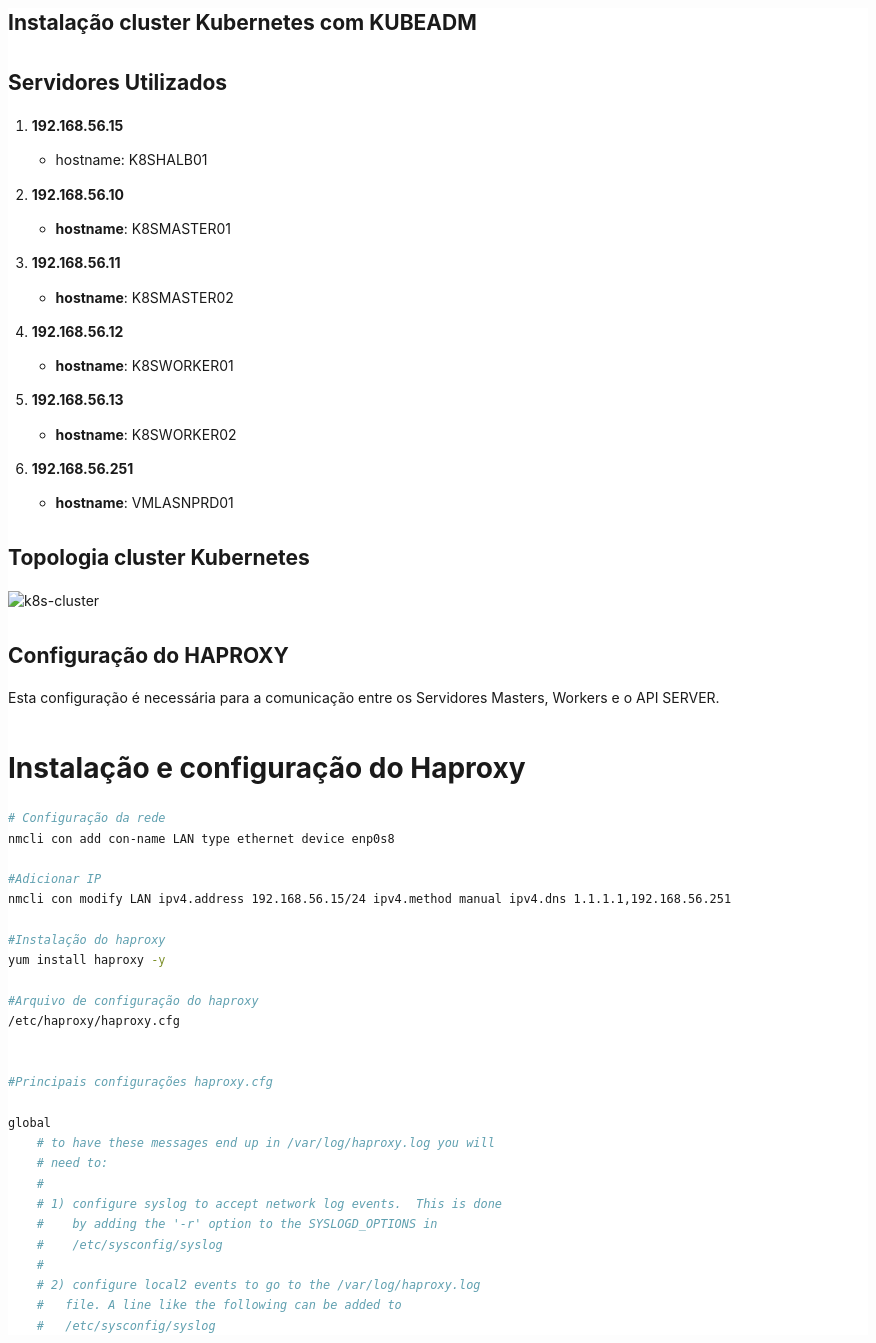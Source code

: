## Instalação cluster Kubernetes com KUBEADM


## Servidores Utilizados 

1. **192.168.56.15**
   - hostname: K8SHALB01
  
2. **192.168.56.10**
   - **hostname**: K8SMASTER01

3. **192.168.56.11**
   - **hostname**: K8SMASTER02
  
4. **192.168.56.12**
   - **hostname**: K8SWORKER01
  
5. **192.168.56.13**
   - **hostname**: K8SWORKER02

6. **192.168.56.251**
   - **hostname**: VMLASNPRD01


## Topologia cluster Kubernetes 


![k8s-cluster](https://github.com/user-attachments/assets/740d8405-e3cc-4f03-aaa4-507e4d62800c)


## Configuração do HAPROXY

Esta configuração é necessária para a comunicação entre os Servidores Masters, Workers e o API SERVER.

# Instalação e configuração do Haproxy

```bash
# Configuração da rede
nmcli con add con-name LAN type ethernet device enp0s8

#Adicionar IP 
nmcli con modify LAN ipv4.address 192.168.56.15/24 ipv4.method manual ipv4.dns 1.1.1.1,192.168.56.251

#Instalação do haproxy
yum install haproxy -y

#Arquivo de configuração do haproxy
/etc/haproxy/haproxy.cfg


#Principais configurações haproxy.cfg 

global
    # to have these messages end up in /var/log/haproxy.log you will
    # need to:
    #
    # 1) configure syslog to accept network log events.  This is done
    #    by adding the '-r' option to the SYSLOGD_OPTIONS in
    #    /etc/sysconfig/syslog
    #
    # 2) configure local2 events to go to the /var/log/haproxy.log
    #   file. A line like the following can be added to
    #   /etc/sysconfig/syslog
```